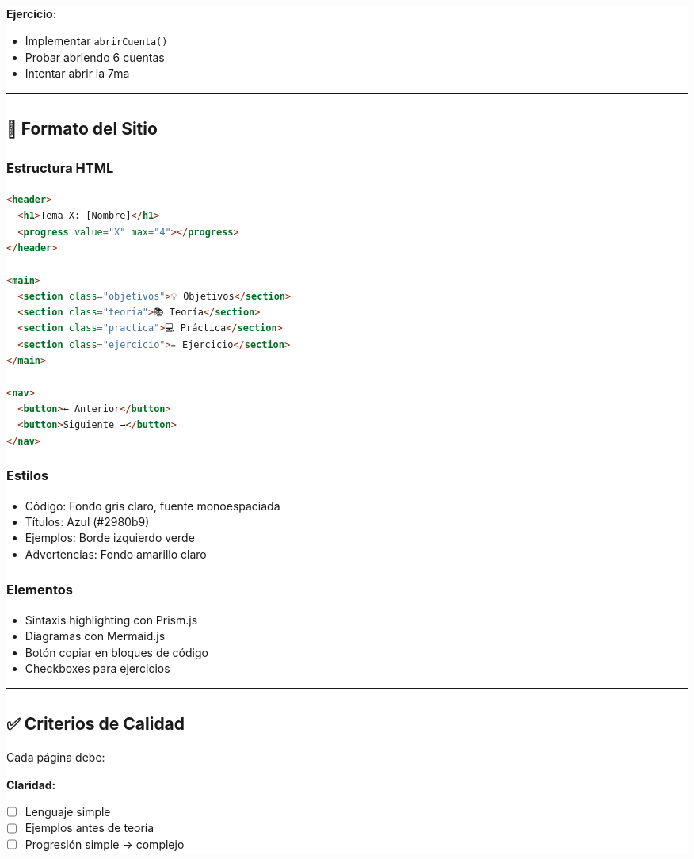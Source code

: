 **Ejercicio:**
- Implementar `abrirCuenta()`
- Probar abriendo 6 cuentas
- Intentar abrir la 7ma

---

## 🎨 Formato del Sitio

### Estructura HTML
```html
<header>
  <h1>Tema X: [Nombre]</h1>
  <progress value="X" max="4"></progress>
</header>

<main>
  <section class="objetivos">💡 Objetivos</section>
  <section class="teoria">📚 Teoría</section>
  <section class="practica">💻 Práctica</section>
  <section class="ejercicio">✏️ Ejercicio</section>
</main>

<nav>
  <button>← Anterior</button>
  <button>Siguiente →</button>
</nav>
```

### Estilos
- Código: Fondo gris claro, fuente monoespaciada
- Títulos: Azul (#2980b9)
- Ejemplos: Borde izquierdo verde
- Advertencias: Fondo amarillo claro

### Elementos
- Sintaxis highlighting con Prism.js
- Diagramas con Mermaid.js
- Botón copiar en bloques de código
- Checkboxes para ejercicios

---

## ✅ Criterios de Calidad

Cada página debe:

**Claridad:**
- [ ] Lenguaje simple
- [ ] Ejemplos antes de teoría
- [ ] Progresión simple → complejo
